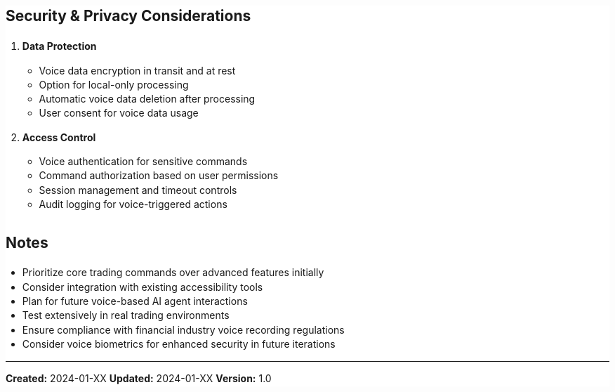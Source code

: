 ## Security & Privacy Considerations

1. **Data Protection**

   - Voice data encryption in transit and at rest
   - Option for local-only processing
   - Automatic voice data deletion after processing
   - User consent for voice data usage

2. **Access Control**
   - Voice authentication for sensitive commands
   - Command authorization based on user permissions
   - Session management and timeout controls
   - Audit logging for voice-triggered actions

## Notes

- Prioritize core trading commands over advanced features initially
- Consider integration with existing accessibility tools
- Plan for future voice-based AI agent interactions
- Test extensively in real trading environments
- Ensure compliance with financial industry voice recording regulations
- Consider voice biometrics for enhanced security in future iterations

---

**Created:** 2024-01-XX
**Updated:** 2024-01-XX
**Version:** 1.0
